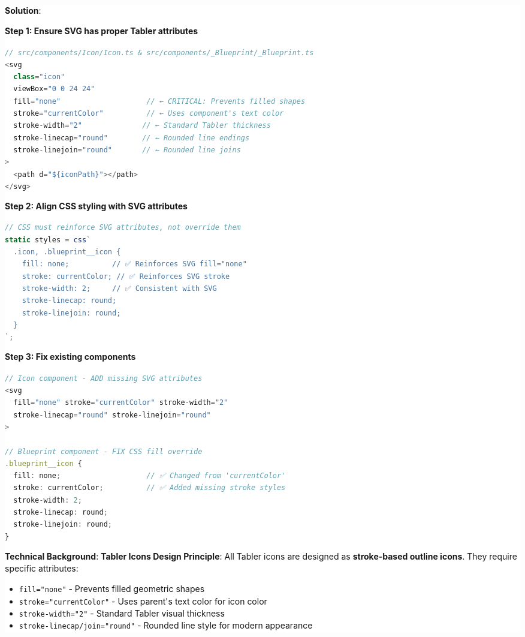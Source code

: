 **Solution**:

**Step 1: Ensure SVG has proper Tabler attributes**
```typescript
// src/components/Icon/Icon.ts & src/components/_Blueprint/_Blueprint.ts
<svg 
  class="icon"
  viewBox="0 0 24 24"
  fill="none"                    // ← CRITICAL: Prevents filled shapes
  stroke="currentColor"          // ← Uses component's text color
  stroke-width="2"              // ← Standard Tabler thickness
  stroke-linecap="round"        // ← Rounded line endings
  stroke-linejoin="round"       // ← Rounded line joins
>
  <path d="${iconPath}"></path>
</svg>
```

**Step 2: Align CSS styling with SVG attributes**
```typescript
// CSS must reinforce SVG attributes, not override them
static styles = css`
  .icon, .blueprint__icon {
    fill: none;          // ✅ Reinforces SVG fill="none"
    stroke: currentColor; // ✅ Reinforces SVG stroke
    stroke-width: 2;     // ✅ Consistent with SVG
    stroke-linecap: round;
    stroke-linejoin: round;
  }
`;
```

**Step 3: Fix existing components**
```typescript
// Icon component - ADD missing SVG attributes
<svg 
  fill="none" stroke="currentColor" stroke-width="2" 
  stroke-linecap="round" stroke-linejoin="round"
>

// Blueprint component - FIX CSS fill override
.blueprint__icon {
  fill: none;                    // ✅ Changed from 'currentColor'
  stroke: currentColor;          // ✅ Added missing stroke styles
  stroke-width: 2;
  stroke-linecap: round;
  stroke-linejoin: round;
}
```

**Technical Background**:
**Tabler Icons Design Principle**: All Tabler icons are designed as **stroke-based outline icons**. They require specific attributes:
- `fill="none"` - Prevents filled geometric shapes
- `stroke="currentColor"` - Uses parent's text color for icon color
- `stroke-width="2"` - Standard Tabler visual thickness  
- `stroke-linecap/join="round"` - Rounded line style for modern appearance
